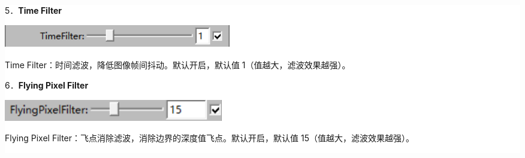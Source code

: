 5．**Time Filter**

![Time Filter](<pic/Time Filter.png>)

Time Filter：时间滤波，降低图像帧间抖动。默认开启，默认值 1（值越大，滤波效果越强）。

6．**Flying Pixel Filter**

![Flying Pixel Filter](<pic/Flying Pixel Filter.png>)

Flying Pixel Filter：飞点消除滤波，消除边界的深度值飞点。默认开启，默认值 15（值越大，滤波效果越强）。

|                                                                   |                                                                          |
| :---------------------------------------------------------------: | :----------------------------------------------------------------------: |